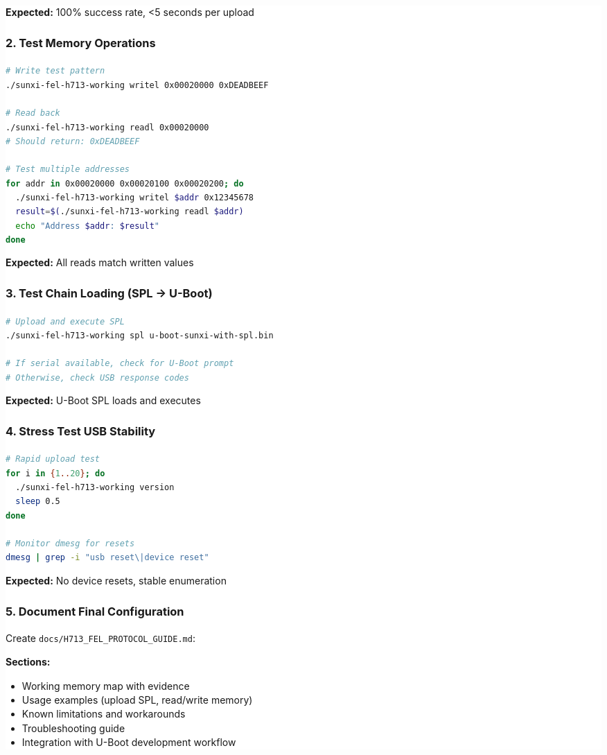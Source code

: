**Expected:** 100% success rate, <5 seconds per upload

### 2. Test Memory Operations
```bash
# Write test pattern
./sunxi-fel-h713-working writel 0x00020000 0xDEADBEEF

# Read back
./sunxi-fel-h713-working readl 0x00020000
# Should return: 0xDEADBEEF

# Test multiple addresses
for addr in 0x00020000 0x00020100 0x00020200; do
  ./sunxi-fel-h713-working writel $addr 0x12345678
  result=$(./sunxi-fel-h713-working readl $addr)
  echo "Address $addr: $result"
done
```

**Expected:** All reads match written values

### 3. Test Chain Loading (SPL → U-Boot)
```bash
# Upload and execute SPL
./sunxi-fel-h713-working spl u-boot-sunxi-with-spl.bin

# If serial available, check for U-Boot prompt
# Otherwise, check USB response codes
```

**Expected:** U-Boot SPL loads and executes

### 4. Stress Test USB Stability
```bash
# Rapid upload test
for i in {1..20}; do
  ./sunxi-fel-h713-working version
  sleep 0.5
done

# Monitor dmesg for resets
dmesg | grep -i "usb reset\|device reset"
```

**Expected:** No device resets, stable enumeration

### 5. Document Final Configuration
Create `docs/H713_FEL_PROTOCOL_GUIDE.md`:

**Sections:**
- Working memory map with evidence
- Usage examples (upload SPL, read/write memory)
- Known limitations and workarounds
- Troubleshooting guide
- Integration with U-Boot development workflow
